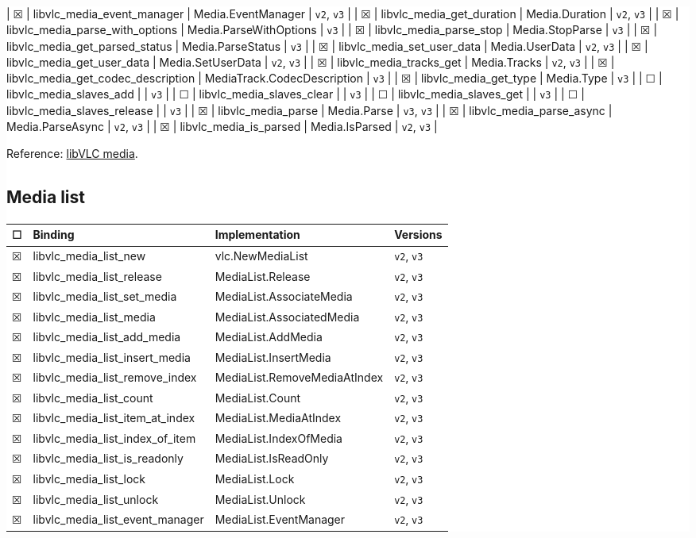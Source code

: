 | ☒ | libvlc_media_event_manager             | Media.EventManager          | `v2`, `v3` |
| ☒ | libvlc_media_get_duration              | Media.Duration              | `v2`, `v3` |
| ☒ | libvlc_media_parse_with_options        | Media.ParseWithOptions      | `v3`       |
| ☒ | libvlc_media_parse_stop                | Media.StopParse             | `v3`       |
| ☒ | libvlc_media_get_parsed_status         | Media.ParseStatus           | `v3`       |
| ☒ | libvlc_media_set_user_data             | Media.UserData              | `v2`, `v3` |
| ☒ | libvlc_media_get_user_data             | Media.SetUserData           | `v2`, `v3` |
| ☒ | libvlc_media_tracks_get                | Media.Tracks                | `v2`, `v3` |
| ☒ | libvlc_media_get_codec_description     | MediaTrack.CodecDescription | `v3`       |
| ☒ | libvlc_media_get_type                  | Media.Type                  | `v3`       |
| ☐ | libvlc_media_slaves_add                |                             | `v3`       |
| ☐ | libvlc_media_slaves_clear              |                             | `v3`       |
| ☐ | libvlc_media_slaves_get                |                             | `v3`       |
| ☐ | libvlc_media_slaves_release            |                             | `v3`       |
| ☒ | libvlc_media_parse                     | Media.Parse                 | `v3`, `v3` |
| ☒ | libvlc_media_parse_async               | Media.ParseAsync            | `v2`, `v3` |
| ☒ | libvlc_media_is_parsed                 | Media.IsParsed              | `v2`, `v3` |

Reference: [libVLC media](https://www.videolan.org/developers/vlc/doc/doxygen/html/group__libvlc__media.html).

## Media list

| ☐ | Binding                         | Implementation               | Versions   |
|---|:--------------------------------|:---------------------------  |:-----------|
| ☒ | libvlc_media_list_new           | vlc.NewMediaList             | `v2`, `v3` |
| ☒ | libvlc_media_list_release       | MediaList.Release            | `v2`, `v3` |
| ☒ | libvlc_media_list_set_media     | MediaList.AssociateMedia     | `v2`, `v3` |
| ☒ | libvlc_media_list_media         | MediaList.AssociatedMedia    | `v2`, `v3` |
| ☒ | libvlc_media_list_add_media     | MediaList.AddMedia           | `v2`, `v3` |
| ☒ | libvlc_media_list_insert_media  | MediaList.InsertMedia        | `v2`, `v3` |
| ☒ | libvlc_media_list_remove_index  | MediaList.RemoveMediaAtIndex | `v2`, `v3` |
| ☒ | libvlc_media_list_count         | MediaList.Count              | `v2`, `v3` |
| ☒ | libvlc_media_list_item_at_index | MediaList.MediaAtIndex       | `v2`, `v3` |
| ☒ | libvlc_media_list_index_of_item | MediaList.IndexOfMedia       | `v2`, `v3` |
| ☒ | libvlc_media_list_is_readonly   | MediaList.IsReadOnly         | `v2`, `v3` |
| ☒ | libvlc_media_list_lock          | MediaList.Lock               | `v2`, `v3` |
| ☒ | libvlc_media_list_unlock        | MediaList.Unlock             | `v2`, `v3` |
| ☒ | libvlc_media_list_event_manager | MediaList.EventManager       | `v2`, `v3` |
